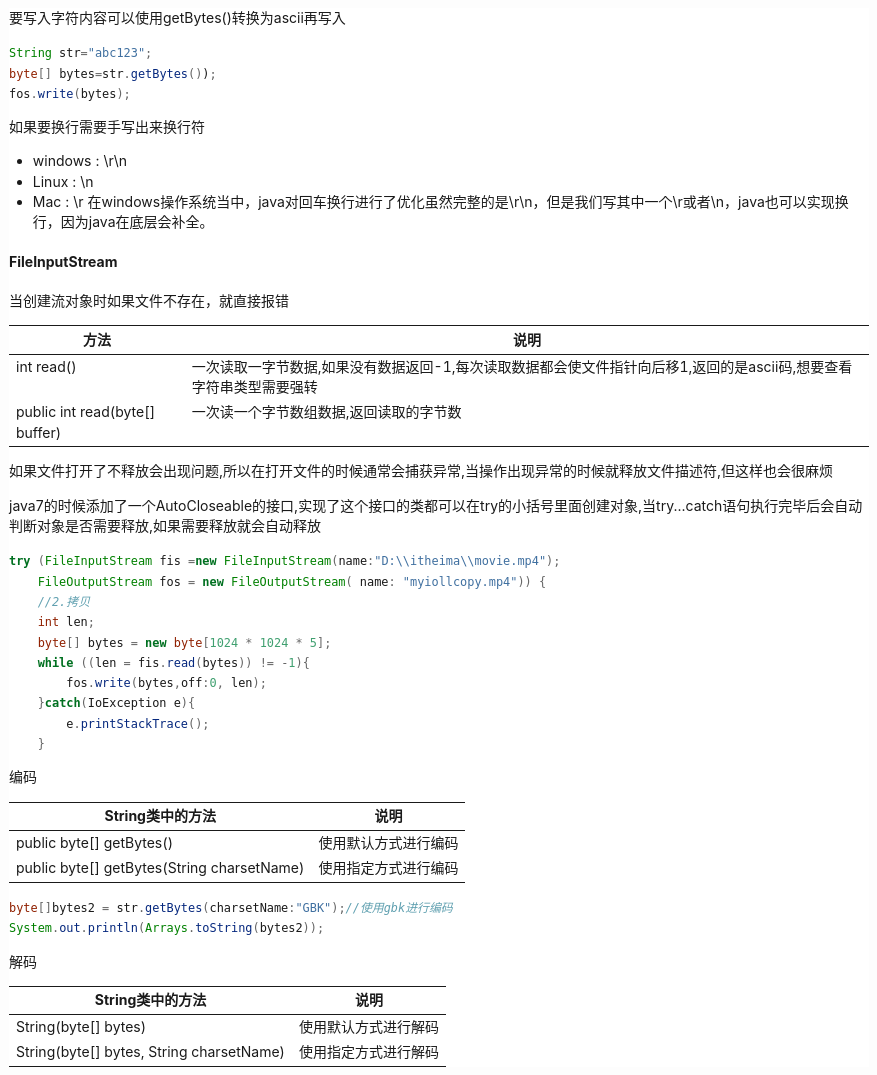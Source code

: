 要写入字符内容可以使用getBytes()转换为ascii再写入
```java
String str="abc123";
byte[] bytes=str.getBytes());
fos.write(bytes);
```
如果要换行需要手写出来换行符
- windows : \\r\\n
- Linux : \\n
- Mac : \\r
在windows操作系统当中，java对回车换行进行了优化虽然完整的是\\r\\n，但是我们写其中一个\\r或者\\n，java也可以实现换行，因为java在底层会补全。

#### FileInputStream
当创建流对象时如果文件不存在，就直接报错

| 方法                             | 说明                                                              |
| ------------------------------ | --------------------------------------------------------------- |
| int read()                     | 一次读取一字节数据,如果没有数据返回-1,每次读取数据都会使文件指针向后移1,返回的是ascii码,想要查看字符串类型需要强转 |
| public int read(byte[] buffer) | 一次读一个字节数组数据,返回读取的字节数                                            |

如果文件打开了不释放会出现问题,所以在打开文件的时候通常会捕获异常,当操作出现异常的时候就释放文件描述符,但这样也会很麻烦

java7的时候添加了一个AutoCloseable的接口,实现了这个接口的类都可以在try的小括号里面创建对象,当try...catch语句执行完毕后会自动判断对象是否需要释放,如果需要释放就会自动释放

```java
try (FileInputStream fis =new FileInputStream(name:"D:\\itheima\\movie.mp4");
	FileOutputStream fos = new FileOutputStream( name: "myiollcopy.mp4")) {
	//2.拷贝
	int len;
	byte[] bytes = new byte[1024 * 1024 * 5];
	while ((len = fis.read(bytes)) != -1){
		fos.write(bytes,off:0, len);
	}catch(IoException e){
		e.printStackTrace();
	}
```

编码

| String类中的方法                                | 说明         |
| ------------------------------------------ | ---------- |
| public byte[] getBytes()                   | 使用默认方式进行编码 |
| public byte[] getBytes(String charsetName) | 使用指定方式进行编码 |
```java
byte[]bytes2 = str.getBytes(charsetName:"GBK");//使用gbk进行编码
System.out.println(Arrays.toString(bytes2));
```

解码

| String类中的方法                              | 说明         |
| ---------------------------------------- | ---------- |
| String(byte[] bytes)                     | 使用默认方式进行解码 |
| String(byte[] bytes, String charsetName) | 使用指定方式进行解码 |
